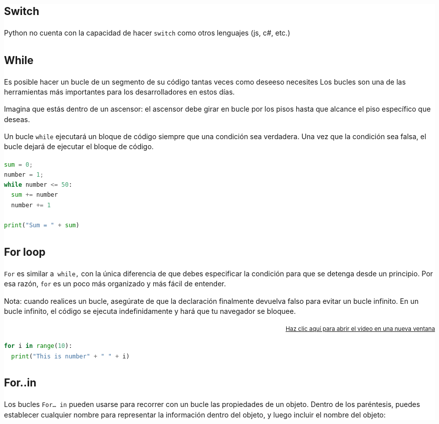 ## Switch

Python no cuenta con la capacidad de hacer `switch` como otros lenguajes (js, c#, etc.)

## While

Es posible hacer un bucle de un segmento de su código tantas veces como deseeso necesites Los bucles son una de las herramientas más importantes para los desarrolladores en estos días.

Imagina que estás dentro de un ascensor: el ascensor debe girar en bucle por los pisos hasta que alcance el piso específico que deseas.

Un bucle `while` ejecutará un bloque de código siempre que una condición sea verdadera. Una vez que la condición sea falsa, el bucle dejará de ejecutar
el bloque de código.

```python runable=true
sum = 0;
number = 1;
while number <= 50:
  sum += number
  number += 1

print("Sum = " + sum)
```

## For loop

`For` es similar a` while,` con la única diferencia de que debes especificar la condición para que se detenga desde un principio. Por esa razón, `for` es un poco más organizado y más fácil de entender.

Nota: cuando realices un bucle, asegúrate de que la declaración finalmente devuelva falso para evitar un bucle infinito. En un bucle infinito, el código se ejecuta indefinidamente y hará que tu navegador se bloquee.

<iframe width="578" height="325" src="https://www.youtube.com/embed/TSMzvFwpE_A" frameborder="0" allow="accelerometer; autoplay; encrypted-media; gyroscope; picture-in-picture" allowfullscreen></iframe>

<div align="right"><small><a href="https://www.youtube.com/embed/TSMzvFwpE_A">Haz clic aquí para abrir el video en una nueva ventana</a></small></div>

```python
for i in range(10):
  print("This is number" + " " + i)

```

## For..in

Los bucles `For… in` pueden usarse para recorrer con un bucle las propiedades de un objeto. Dentro de los paréntesis, puedes establecer cualquier nombre para representar la información dentro del objeto, y luego incluir el nombre del objeto:
